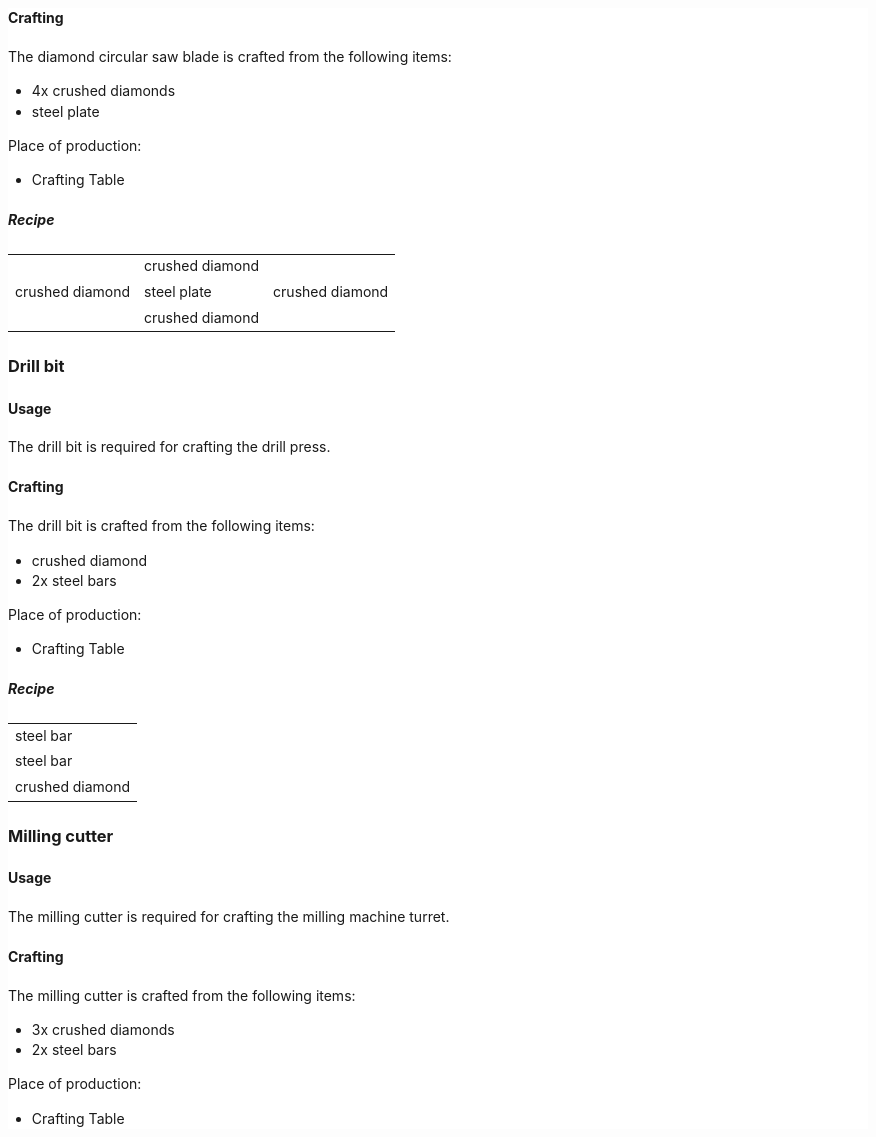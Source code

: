 #### Crafting
The diamond circular saw blade is crafted from the following items:
* 4x crushed diamonds
* steel plate

Place of production:
* Crafting Table

##### Recipe

|                  |                 |                  |
|------------------|-----------------|------------------|
|                  | crushed diamond |                  |
| crushed diamond  | steel plate     | crushed diamond  |
|                  | crushed diamond |                  |

### Drill bit
#### Usage
The drill bit is required for crafting the drill press.

#### Crafting
The drill bit is crafted from the following items:
* crushed diamond
* 2x steel bars

Place of production:
* Crafting Table

##### Recipe

|                 |
|-----------------|
| steel bar       |
| steel bar       |
| crushed diamond |

### Milling cutter
#### Usage
The milling cutter is required for crafting the milling machine turret.

#### Crafting
The milling cutter is crafted from the following items:
* 3x crushed diamonds
* 2x steel bars

Place of production:
* Crafting Table
